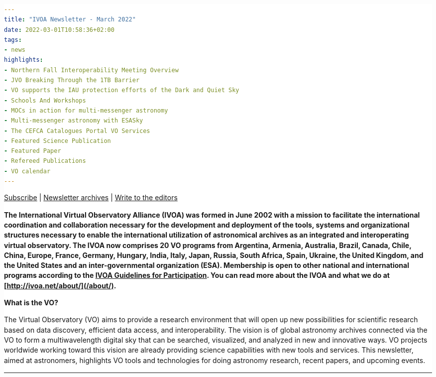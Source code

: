 ```yaml
---
title: "IVOA Newsletter - March 2022"
date: 2022-03-01T10:58:36+02:00
tags:
- news
highlights:
- Northern Fall Interoperability Meeting Overview
- JVO Breaking Through the 1TB Barrier
- VO supports the IAU protection efforts of the Dark and Quiet Sky
- Schools And Workshops
- MOCs in action for multi-messenger astronomy
- Multi-messenger astronomy with ESASky
- The CEFCA Catalogues Portal VO Services
- Featured Science Publication
- Featured Paper
- Refereed Publications
- VO calendar
---
```


[Subscribe](http://www.ivoa.net/mailman/listinfo/ivoa-news) |
[Newsletter archives](/newsletter/) |
[Write to the editors](mailto:ivoa-news-editors@ivoa.net)

**The International Virtual Observatory Alliance (IVOA) was formed in June 2002
with a mission to facilitate the international coordination and collaboration
necessary for the development and deployment of the tools, systems and
organizational structures necessary to enable the international utilization of
astronomical archives as an integrated and interoperating virtual observatory.
The IVOA now comprises 20 VO programs from Argentina, Armenia, Australia,
Brazil, Canada, Chile, China, Europe, France, Germany, Hungary, India, Italy,
Japan, Russia, South Africa, Spain, Ukraine, the United Kingdom, and the United
States and an inter-governmental organization (ESA). Membership is open to other
national and international programs according to the
[IVOA Guidelines for Participation](http://ivoa.net/Documents/latest/IVOAParticipation.html).
You can read more about the IVOA and what we do at
[http://ivoa.net/about/](/about/).**

**What is the VO?**

The Virtual Observatory (VO) aims to provide a research environment that will
open up new possibilities for scientific research based on data discovery,
efficient data access, and interoperability. The vision is of global astronomy
archives connected via the VO to form a multiwavelength digital sky that can be
searched, visualized, and analyzed in new and innovative ways. VO projects
worldwide working toward this vision are already providing science capabilities
with new tools and services. This newsletter, aimed at astronomers, highlights
VO tools and technologies for doing astronomy research, recent papers, and
upcoming events.

---
